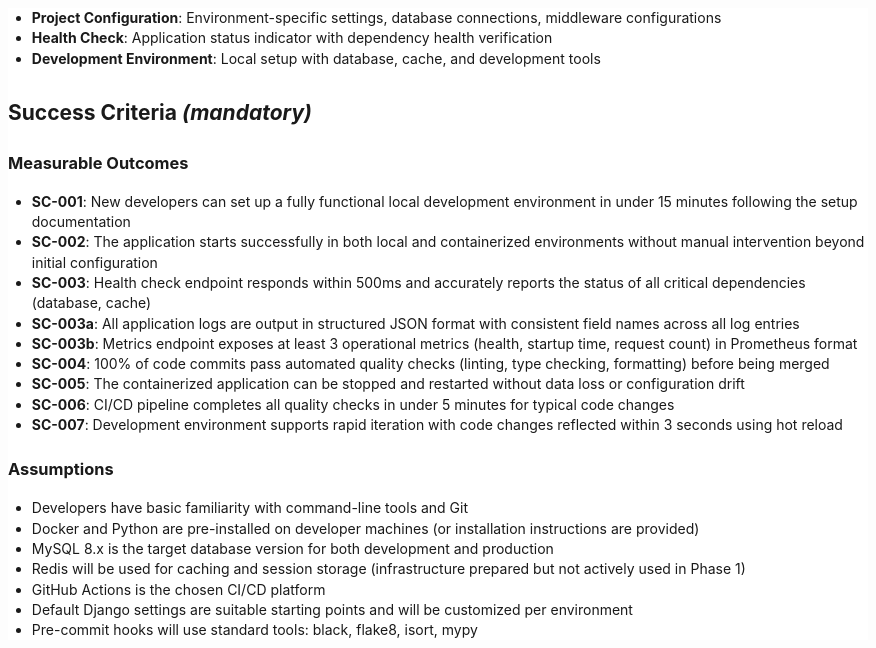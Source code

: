 - **Project Configuration**: Environment-specific settings, database connections, middleware configurations
- **Health Check**: Application status indicator with dependency health verification
- **Development Environment**: Local setup with database, cache, and development tools

## Success Criteria *(mandatory)*

### Measurable Outcomes

- **SC-001**: New developers can set up a fully functional local development environment in under 15 minutes following the setup documentation
- **SC-002**: The application starts successfully in both local and containerized environments without manual intervention beyond initial configuration
- **SC-003**: Health check endpoint responds within 500ms and accurately reports the status of all critical dependencies (database, cache)
- **SC-003a**: All application logs are output in structured JSON format with consistent field names across all log entries
- **SC-003b**: Metrics endpoint exposes at least 3 operational metrics (health, startup time, request count) in Prometheus format
- **SC-004**: 100% of code commits pass automated quality checks (linting, type checking, formatting) before being merged
- **SC-005**: The containerized application can be stopped and restarted without data loss or configuration drift
- **SC-006**: CI/CD pipeline completes all quality checks in under 5 minutes for typical code changes
- **SC-007**: Development environment supports rapid iteration with code changes reflected within 3 seconds using hot reload

### Assumptions

- Developers have basic familiarity with command-line tools and Git
- Docker and Python are pre-installed on developer machines (or installation instructions are provided)
- MySQL 8.x is the target database version for both development and production
- Redis will be used for caching and session storage (infrastructure prepared but not actively used in Phase 1)
- GitHub Actions is the chosen CI/CD platform
- Default Django settings are suitable starting points and will be customized per environment
- Pre-commit hooks will use standard tools: black, flake8, isort, mypy
